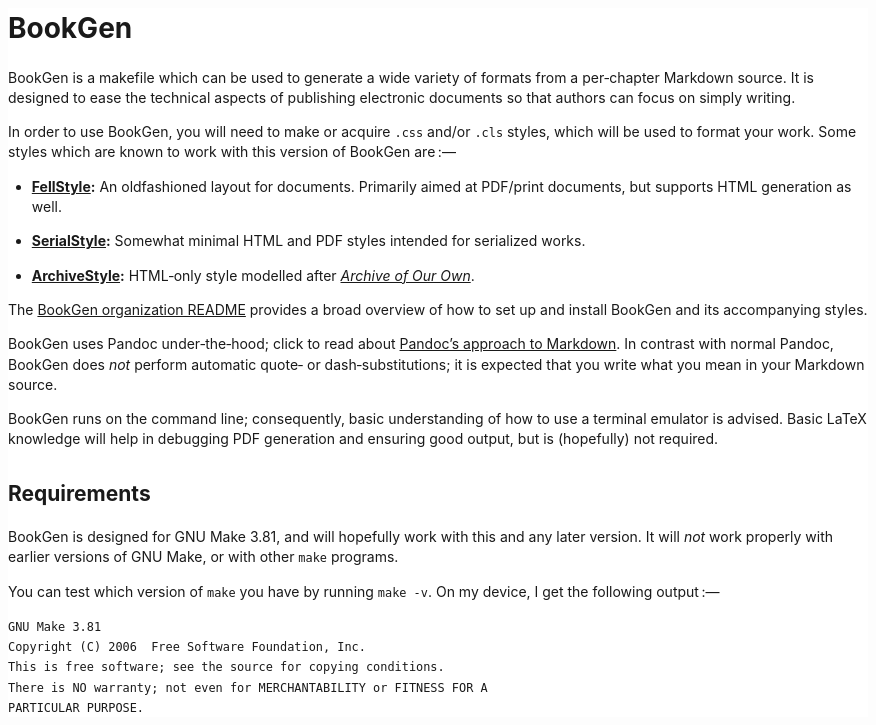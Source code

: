 # BookGen

BookGen is a makefile which can be used to generate a wide variety of
  formats from a per‐chapter Markdown source.
It is designed to ease the technical aspects of publishing electronic
  documents so that authors can focus on simply writing.

In order to use BookGen, you will need to make or acquire `.css` and/or
  `.cls` styles, which will be used to format your work.
Some styles which are known to work with this version of BookGen
  are :—

 +  **[FellStyle](https://github.com/BookGen/FellStyle):**
    An oldfashioned layout for documents.
    Primarily aimed at PDF/print documents, but supports HTML
      generation as well.

 +  **[SerialStyle](https://github.com/marrus-sh/SerialStyle):**
    Somewhat minimal HTML and PDF styles intended for serialized works.

 +  **[ArchiveStyle](https://github.com/marrus-sh/ArchiveStyle):**
    HTML‐only style modelled after [<cite>Archive of Our
      Own</cite>](https://archiveofourown.org/).

The [BookGen organization README](https://github.com/BookGen) provides
  a broad overview of how to set up and install BookGen and its
  accompanying styles.

BookGen uses Pandoc under‐the‐hood; click to read about [Pandoc’s
  approach to Markdown](https://pandoc.org/MANUAL.html#pandocs-markdown).
In contrast with normal Pandoc, BookGen does *not* perform automatic
  quote‐ or dash‐substitutions; it is expected that you write what you
  mean in your Markdown source.

BookGen runs on the command line; consequently, basic understanding of
  how to use a terminal emulator is advised.
Basic LaTeX knowledge will help in debugging PDF generation and
  ensuring good output, but is (hopefully) not required.

## Requirements

BookGen is designed for GNU Make 3.81, and will hopefully work with
  this and any later version.
It will *not* work properly with earlier versions of GNU Make, or with
  other `make` programs.

You can test which version of `make` you have by running `make -v`.
On my device, I get the following output :—

    GNU Make 3.81
    Copyright (C) 2006  Free Software Foundation, Inc.
    This is free software; see the source for copying conditions.
    There is NO warranty; not even for MERCHANTABILITY or FITNESS FOR A
    PARTICULAR PURPOSE.
